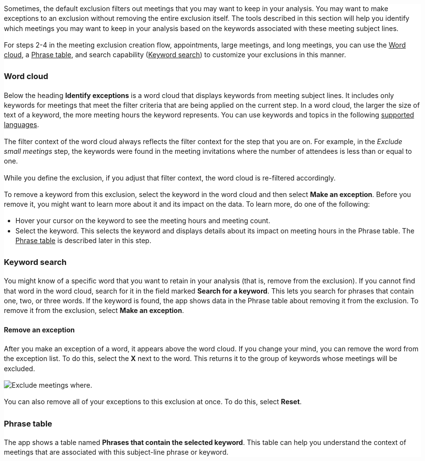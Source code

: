 Sometimes, the default exclusion filters out meetings that you may want to keep in your analysis. You may want to make exceptions to an exclusion without removing the entire exclusion itself. The tools described in this section will help you identify which meetings you may want to keep in your analysis based on the keywords associated with these meeting subject lines.

For steps 2-4 in the meeting exclusion creation flow, appointments, large meetings, and long meetings, you can use the  [Word cloud](#word-cloud), a [Phrase table](#phrase-table), and search capability ([Keyword search](#keyword-search)) to customize your exclusions in this manner.

### Word cloud

Below the heading **Identify exceptions** is a word cloud that displays keywords from meeting subject lines. It includes only keywords for meetings that meet the filter criteria that are being applied on the current step. In a word cloud, the larger the size of text of a keyword, the more meeting hours the keyword represents. You can use keywords and topics in the following [supported languages](#supported-languages).

The filter context of the word cloud always reflects the filter context for the step that you are on. For example, in the _Exclude small meetings_ step, the keywords were found in the meeting invitations where the number of attendees is less than or equal to one.

While you define the exclusion, if you adjust that filter context, the word cloud is re-filtered accordingly.

To remove a keyword from this exclusion, select the keyword in the word cloud and then select **Make an exception**. Before you remove it, you might want to learn more about it and its impact on the data. To learn more, do one of the following:

* Hover your cursor on the keyword to see the meeting hours and meeting count.
* Select the keyword. This selects the keyword and displays details about its impact on meeting hours in the Phrase table. The [Phrase table](#phrase-table) is described later in this step.

### Keyword search

You might know of a specific word that you want to retain in your analysis (that is, remove from the exclusion). If you cannot find that word in the word cloud, search for it in the field marked **Search for a keyword**. This lets you search for phrases that contain one, two, or three words. If the keyword is found, the app shows data in the Phrase table about removing it from the exclusion. To remove it from the exclusion, select **Make an exception**.

#### Remove an exception

After you make an exception of a word, it appears above the word cloud. If you change your mind, you can remove the word from the exception list. To do this, select the **X** next to the word. This returns it to the group of keywords whose meetings will be excluded.

  ![Exclude meetings where.](../images/wpa/tutorials/04-exclude-meetings-where.png)

You can also remove all of your exceptions to this exclusion at once. To do this, select **Reset**.

### Phrase table

The app shows a table named **Phrases that contain the selected keyword**. This table can help you understand the context of meetings that are associated with this subject-line phrase or keyword.
